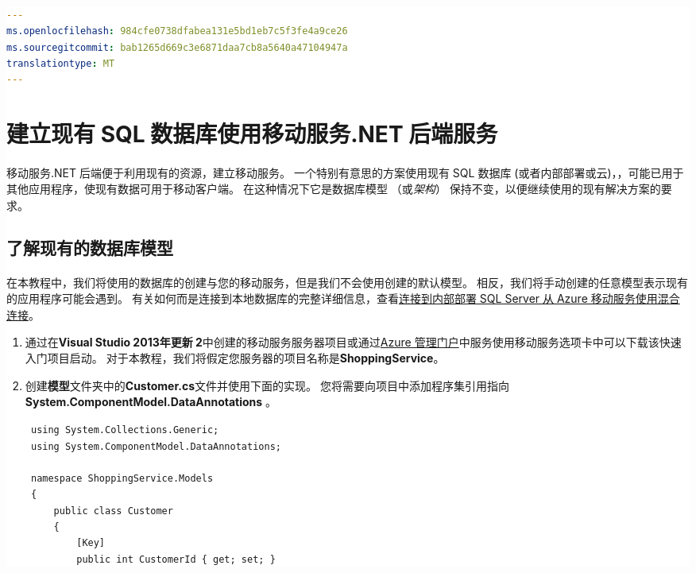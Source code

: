 ```yaml
---
ms.openlocfilehash: 984cfe0738dfabea131e5bd1eb7c5f3fe4a9ce26
ms.sourcegitcommit: bab1265d669c3e6871daa7cb8a5640a47104947a
translationtype: MT
---
```

<properties
    pageTitle="生成服务与移动服务.NET 后端使用现有 SQL 数据库 |Microsoft Azure"
    description="了解如何使用现有的云或使用您的.NET 内部 SQL 数据库基于移动服务"
    services="mobile-services"
    documentationCenter=""
    authors="ggailey777"
    manager="dwrede"
    editor="mollybos"/>

<tags
    ms.service="mobile-services"
    ms.workload="mobile"
    ms.tgt_pltfrm="na"
    ms.devlang="multiple"
    ms.topic="article" 
    ms.date="06/16/2015"
    ms.author="glenga"/>


# 建立现有 SQL 数据库使用移动服务.NET 后端服务

移动服务.NET 后端便于利用现有的资源，建立移动服务。 一个特别有意思的方案使用现有 SQL 数据库 (或者内部部署或云)，，可能已用于其他应用程序，使现有数据可用于移动客户端。 在这种情况下它是数据库模型 （或*架构*） 保持不变，以便继续使用的现有解决方案的要求。

<a name="ExistingModel"></a>
## 了解现有的数据库模型

在本教程中，我们将使用的数据库的创建与您的移动服务，但是我们不会使用创建的默认模型。 相反，我们将手动创建的任意模型表示现有的应用程序可能会遇到。 有关如何而是连接到本地数据库的完整详细信息，查看[连接到内部部署 SQL Server 从 Azure 移动服务使用混合连接](mobile-services-dotnet-backend-hybrid-connections-get-started.md)。

1. 通过在**Visual Studio 2013年更新 2**中创建的移动服务服务器项目或通过[Azure 管理门户](http://manage.windowsazure.com)中服务使用移动服务选项卡中可以下载该快速入门项目启动。 对于本教程，我们将假定您服务器的项目名称是**ShoppingService**。

2. 创建**模型**文件夹中的**Customer.cs**文件并使用下面的实现。 您将需要向项目中添加程序集引用指向**System.ComponentModel.DataAnnotations** 。

        using System.Collections.Generic;
        using System.ComponentModel.DataAnnotations;

        namespace ShoppingService.Models
        {
            public class Customer
            {
                [Key]
                public int CustomerId { get; set; }
